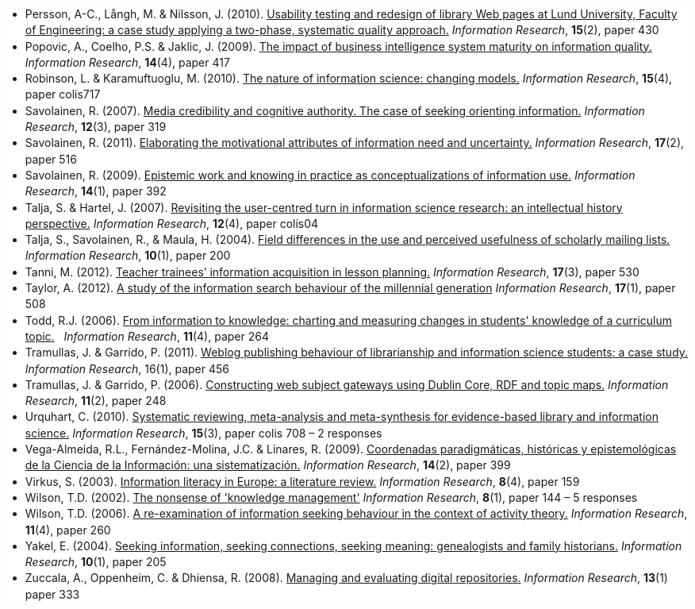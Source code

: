 *   Persson, A-C., Långh, M. & Nilsson, J. (2010). [Usability testing and redesign of library Web pages at Lund University, Faculty of Engineering: a case study applying a two-phase, systematic quality approach.](http://informationr.net/ir/15-2/paper430.html) _Information Research_, **15**(2), paper 430
*   Popovic, A., Coelho, P.S. & Jaklic, J. (2009). [The impact of business intelligence system maturity on information quality.](http://informationr.net/ir/14-4/paper417.html) _Information Research_, **14**(4), paper 417
*   Robinson, L. & Karamuftuoglu, M. (2010). [The nature of information science: changing models.](http://informationr.net/ir/15-4/colis717.html) _Information Research_, **15**(4), paper colis717
*   Savolainen, R. (2007). [Media credibility and cognitive authority. The case of seeking orienting information.](http://informationr.net/ir/12-3/paper319.html) _Information Research_, **12**(3), paper 319
*   Savolainen, R. (2011). [Elaborating the motivational attributes of information need and uncertainty.](http://informationr.net/ir/17-2/paper516.html) _Information Research_, **17**(2), paper 516
*   Savolainen, R. (2009). [Epistemic work and knowing in practice as conceptualizations of information use.](http://informationr.net/ir/14-1/paper392.html) _Information Research_, **14**(1), paper 392
*   Talja, S. & Hartel, J. (2007). [Revisiting the user-centred turn in information science research: an intellectual history perspective.](http://informationr.net/ir/12-4/colis04.html) _Information Research_, **12**(4), paper colis04
*   Talja, S., Savolainen, R., & Maula, H. (2004). [Field differences in the use and perceived usefulness of scholarly mailing lists.](http://informationr.net/ir/10-1/paper200.html) _Information Research_, **10**(1), paper 200
*   Tanni, M. (2012). [Teacher trainees’ information acquisition in lesson planning.](http://informationr.net/ir/17-3/paper530.html) _Information Research_, **17**(3), paper 530
*   Taylor, A. (2012). [A study of the information search behaviour of the millennial generation](http://informationr.net/ir/17-1/paper508.html) _Information Research_, **17**(1), paper 508
*   Todd, R.J. (2006). [From information to knowledge: charting and measuring changes in students' knowledge of a curriculum topic.](http://informationr.net/ir/11-4/paper264.html)   _Information Research_, **11**(4), paper 264
*   Tramullas, J. & Garrido, P. (2011). [Weblog publishing behaviour of librarianship and information science students: a case study.](http://informationr.net/ir/16-1/paper456.html) _Information Research_, 16(1), paper 456
*   Tramullas, J. & Garrido, P. (2006). [Constructing web subject gateways using Dublin Core, RDF and topic maps.](http://informationr.net/ir/11-2/paper248.html) _Information Research_, **11**(2), paper 248
*   Urquhart, C. (2010). [Systematic reviewing, meta-analysis and meta-synthesis for evidence-based library and information science.](http://informationr.net/ir/15-3/colis7/colis708.html) _Information Research_, **15**(3), paper colis 708 – 2 responses
*   Vega-Almeida, R.L., Fernández-Molina, J.C. & Linares, R. (2009). [Coordenadas paradigmáticas, históricas y epistemológicas de la Ciencia de la Información: una sistematización.](http://informationr.net/ir/14-2/paper399.html) _Information Research_, **14**(2), paper 399
*   Virkus, S. (2003). [Information literacy in Europe: a literature review.](http://informationr.net/ir/8-4/paper159.html) _Information Research_, **8**(4), paper 159
*   Wilson, T.D. (2002). [The nonsense of 'knowledge management'](http://informationr.net/ir/8-1/paper144.html) _Information Research_, **8**(1), paper 144 – 5 responses
*   Wilson, T.D. (2006). [A re-examination of information seeking behaviour in the context of activity theory.](http://informationr.net/ir/11-4/paper260.html) _Information Research_, **11**(4), paper 260
*   Yakel, E. (2004). [Seeking information, seeking connections, seeking meaning: genealogists and family historians.](http://informationr.net/ir/10-1/paper205.html) _Information Research_, **10**(1), paper 205
*   Zuccala, A., Oppenheim, C. & Dhiensa, R. (2008). [Managing and evaluating digital repositories.](http://informationr.net/ir/13-1/paper333.html) _Information Research_, **13**(1) paper 333
